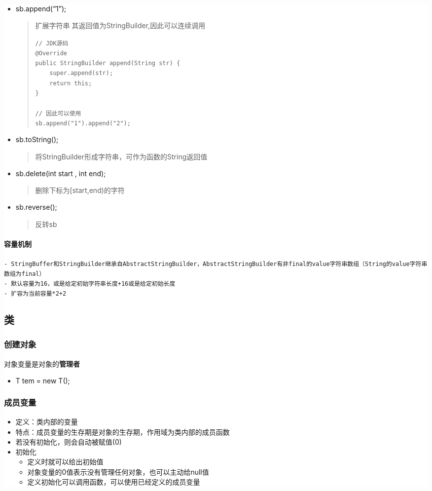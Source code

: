 - sb.append(“1”);

  > 扩展字符串
  > 其返回值为StringBuilder,因此可以连续调用
  >
  > ```
  > // JDK源码
  > @Override
  > public StringBuilder append(String str) {
  >     super.append(str);
  >     return this;
  > }
  >
  > // 因此可以使用
  > sb.append("1").append("2");
  > ```

- sb.toString();

  > 将StringBuilder形成字符串，可作为函数的String返回值

- sb.delete(int start , int end);

  > 删除下标为[start,end)的字符

- sb.reverse();

  > 反转sb

#### 容量机制

```
- StringBuffer和StringBuilder继承自AbstractStringBuilder，AbstractStringBuilder有非final的value字符串数组（String的value字符串数组为final）
- 默认容量为16，或是给定初始字符串长度+16或是给定初始长度
- 扩容为当前容量*2+2

```

## 类

### 创建对象

对象变量是对象的**管理者**

- T tem = new T();

### 成员变量

- 定义：类内部的变量
- 特点：成员变量的生存期是对象的生存期，作用域为类内部的成员函数
- 若没有初始化，则会自动被赋值(0)
- 初始化
  - 定义时就可以给出初始值
  - 对象变量的0值表示没有管理任何对象，也可以主动给null值
  - 定义初始化可以调用函数，可以使用已经定义的成员变量
